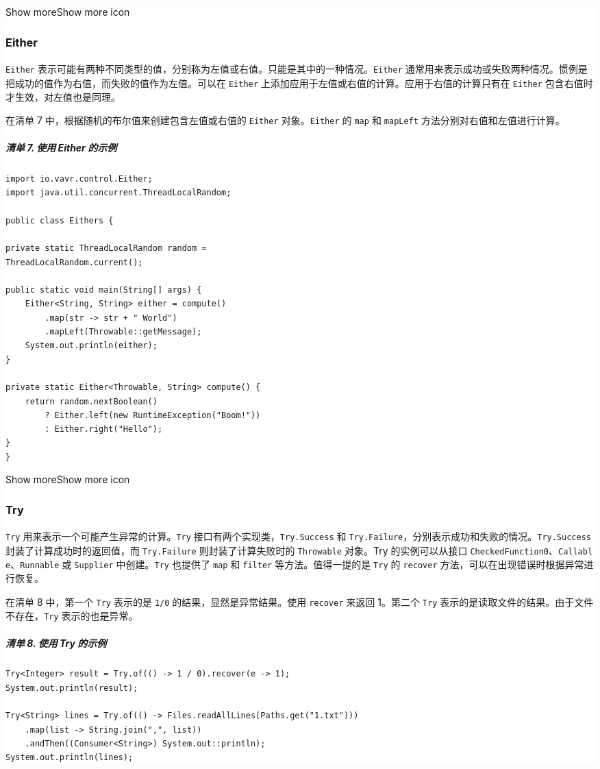 Show moreShow more icon

### Either

`Either` 表示可能有两种不同类型的值，分别称为左值或右值。只能是其中的一种情况。`Either` 通常用来表示成功或失败两种情况。惯例是把成功的值作为右值，而失败的值作为左值。可以在 `Either` 上添加应用于左值或右值的计算。应用于右值的计算只有在 `Either` 包含右值时才生效，对左值也是同理。

在清单 7 中，根据随机的布尔值来创建包含左值或右值的 `Either` 对象。`Either` 的 `map` 和 `mapLeft` 方法分别对右值和左值进行计算。

##### 清单 7\. 使用 Either 的示例

```
import io.vavr.control.Either;
import java.util.concurrent.ThreadLocalRandom;

public class Eithers {

private static ThreadLocalRandom random =
ThreadLocalRandom.current();

public static void main(String[] args) {
    Either<String, String> either = compute()
        .map(str -> str + " World")
        .mapLeft(Throwable::getMessage);
    System.out.println(either);
}

private static Either<Throwable, String> compute() {
    return random.nextBoolean()
        ? Either.left(new RuntimeException("Boom!"))
        : Either.right("Hello");
}
}

```

Show moreShow more icon

### Try

`Try` 用来表示一个可能产生异常的计算。`Try` 接口有两个实现类，`Try.Success` 和 `Try.Failure`，分别表示成功和失败的情况。`Try.Success` 封装了计算成功时的返回值，而 `Try.Failure` 则封装了计算失败时的 `Throwable` 对象。Try 的实例可以从接口 `CheckedFunction0`、`Callable`、`Runnable` 或 `Supplier` 中创建。`Try` 也提供了 `map` 和 `filter` 等方法。值得一提的是 `Try` 的 `recover` 方法，可以在出现错误时根据异常进行恢复。

在清单 8 中，第一个 `Try` 表示的是 `1/0` 的结果，显然是异常结果。使用 `recover` 来返回 1。第二个 `Try` 表示的是读取文件的结果。由于文件不存在，`Try` 表示的也是异常。

##### 清单 8\. 使用 Try 的示例

```
Try<Integer> result = Try.of(() -> 1 / 0).recover(e -> 1);
System.out.println(result);

Try<String> lines = Try.of(() -> Files.readAllLines(Paths.get("1.txt")))
    .map(list -> String.join(",", list))
    .andThen((Consumer<String>) System.out::println);
System.out.println(lines);

```
